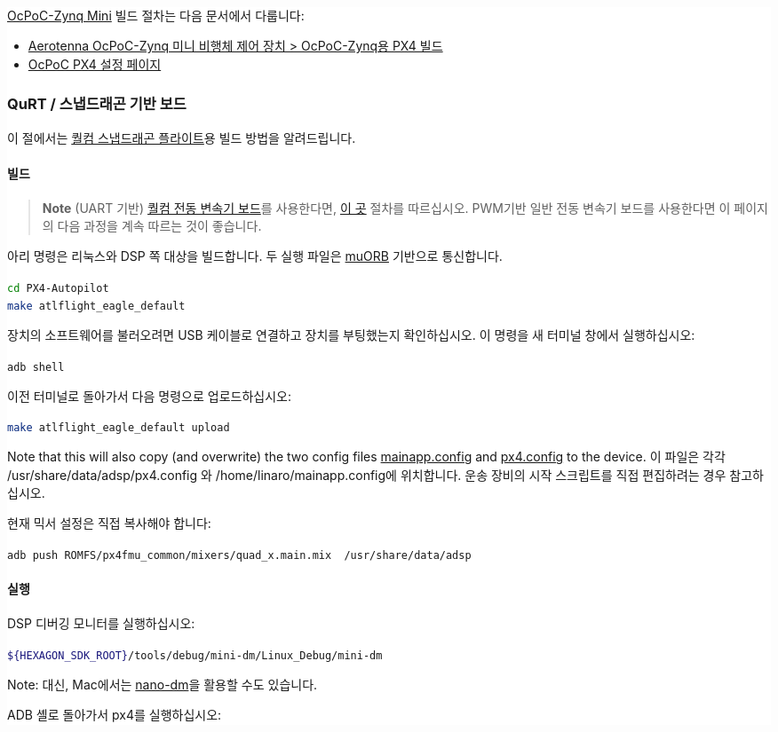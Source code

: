 [OcPoC-Zynq Mini](https://docs.px4.io/master/en/flight_controller/ocpoc_zynq.html) 빌드 절차는 다음 문서에서 다룹니다:

- [Aerotenna OcPoC-Zynq 미니 비행체 제어 장치 > OcPoC-Zynq용 PX4 빌드](https://docs.px4.io/master/en/flight_controller/ocpoc_zynq.html#building-px4-for-ocpoc-zynq)
- [OcPoC PX4 설정 페이지](https://aerotenna.readme.io/docs/px4-setup)

### QuRT / 스냅드래곤 기반 보드

이 절에서는 [퀄컴 스냅드래곤 플라이트](https://docs.px4.io/master/en/flight_controller/snapdragon_flight.html)용 빌드 방법을 알려드립니다.

#### 빌드

> **Note** (UART 기반) [퀄컴 전동 변속기 보드](http://shop.intrinsyc.com/products/qualcomm-electronic-speed-control-board)를 사용한다면, [이 곳](https://github.com/ATLFlight/ATLFlightDocs/blob/master/PX4.md) 절차를 따르십시오. PWM기반 일반 전동 변속기 보드를 사용한다면 이 페이지의 다음 과정을 계속 따르는 것이 좋습니다.

아리 명령은 리눅스와 DSP 쪽 대상을 빌드합니다. 두 실행 파일은 [muORB](../middleware/uorb.md) 기반으로 통신합니다.

```sh
cd PX4-Autopilot
make atlflight_eagle_default
```

장치의 소프트웨어를 불러오려면 USB 케이블로 연결하고 장치를 부팅했는지 확인하십시오. 이 명령을 새 터미널 창에서 실행하십시오:

```sh
adb shell
```

이전 터미널로 돌아가서 다음 명령으로 업로드하십시오:

```sh
make atlflight_eagle_default upload
```

Note that this will also copy (and overwrite) the two config files [mainapp.config](https://github.com/PX4/PX4-Autopilot/blob/master/posix-configs/eagle/flight/mainapp.config) and [px4.config](https://github.com/PX4/PX4-Autopilot/blob/master/posix-configs/eagle/flight/px4.config) to the device. 이 파일은 각각 /usr/share/data/adsp/px4.config 와 /home/linaro/mainapp.config에 위치합니다. 운송 장비의 시작 스크립트를 직접 편집하려는 경우 참고하십시오.

현재 믹서 설정은 직접 복사해야 합니다:

```sh
adb push ROMFS/px4fmu_common/mixers/quad_x.main.mix  /usr/share/data/adsp
```

#### 실행

DSP 디버깅 모니터를 실행하십시오:

```sh
${HEXAGON_SDK_ROOT}/tools/debug/mini-dm/Linux_Debug/mini-dm
```

Note: 대신, Mac에서는 [nano-dm](https://github.com/kevinmehall/nano-dm)을 활용할 수도 있습니다.

ADB 셸로 돌아가서 px4를 실행하십시오:
